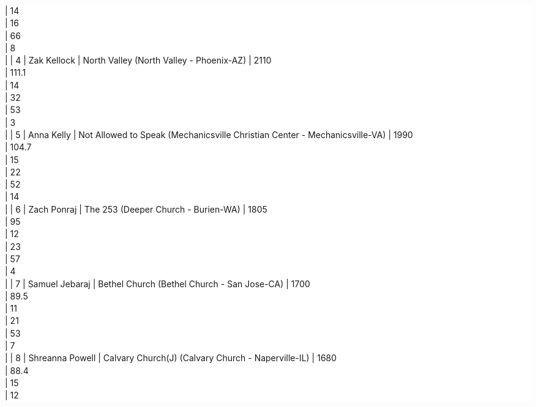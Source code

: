  | 14  
 | 16  
 | 66  
 | 8  
 |
| 4 | Zak Kellock | North Valley (North Valley - Phoenix-AZ) | 2110  
 | 111.1  
 | 14  
 | 32  
 | 53  
 | 3  
 |
| 5 | Anna Kelly | Not Allowed to Speak (Mechanicsville Christian Center - Mechanicsville-VA) | 1990  
 | 104.7  
 | 15  
 | 22  
 | 52  
 | 14  
 |
| 6 | Zach Ponraj | The 253 (Deeper Church - Burien-WA) | 1805  
 | 95  
 | 12  
 | 23  
 | 57  
 | 4  
 |
| 7 | Samuel Jebaraj | Bethel Church (Bethel Church - San Jose-CA) | 1700  
 | 89.5  
 | 11  
 | 21  
 | 53  
 | 7  
 |
| 8 | Shreanna Powell | Calvary Church(J) (Calvary Church - Naperville-IL) | 1680  
 | 88.4  
 | 15  
 | 12  